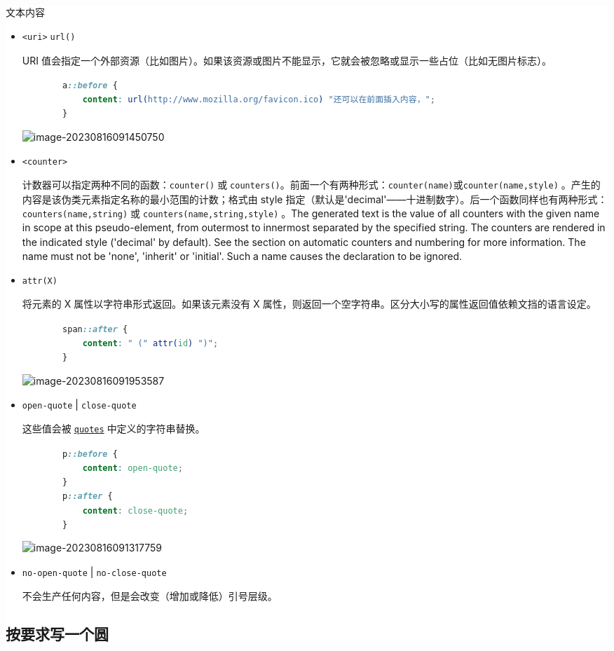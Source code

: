  文本内容

* `<uri>` `url()`

  URI 值会指定一个外部资源（比如图片）。如果该资源或图片不能显示，它就会被忽略或显示一些占位（比如无图片标志）。

  ```css
          a::before {
              content: url(http://www.mozilla.org/favicon.ico) "还可以在前面插入内容，";
          }
  ```

  ![image-20230816091450750](https://trpora-1300527744.cos.ap-chongqing.myqcloud.com/img/202308160914839.png)

* ``<counter>``

  计数器可以指定两种不同的函数：`counter()` 或 `counters()`。前面一个有两种形式：`counter(name)`或`counter(name,style)` 。产生的内容是该伪类元素指定名称的最小范围的计数；格式由 style 指定（默认是'decimal'——十进制数字）。后一个函数同样也有两种形式：`counters(name,string)` 或 `counters(name,string,style)` 。The generated text is the value of all counters with the given name in scope at this pseudo-element, from outermost to innermost separated by the specified string. The counters are rendered in the indicated style ('decimal' by default). See the section on automatic counters and numbering for more information. The name must not be 'none', 'inherit' or 'initial'. Such a name causes the declaration to be ignored.

* `attr(X)`

  将元素的 X 属性以字符串形式返回。如果该元素没有 X 属性，则返回一个空字符串。区分大小写的属性返回值依赖文挡的语言设定。

  ```css
          span::after {
              content: " (" attr(id) ")";
          }
  ```

  ![image-20230816091953587](https://trpora-1300527744.cos.ap-chongqing.myqcloud.com/img/202308160919681.png)

* `open-quote` | `close-quote`

  这些值会被 [`quotes`](https://developer.mozilla.org/zh-CN/docs/Web/CSS/quotes) 中定义的字符串替换。

  ```css
          p::before {
              content: open-quote;
          }
          p::after {
              content: close-quote;
          }
  ```

  ![image-20230816091317759](https://trpora-1300527744.cos.ap-chongqing.myqcloud.com/img/202308160913869.png)

* `no-open-quote` | `no-close-quote`

  不会生产任何内容，但是会改变（增加或降低）引号层级。



## 按要求写一个圆
